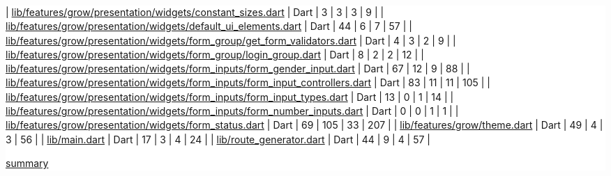 | [lib/features/grow/presentation/widgets/constant_sizes.dart](/lib/features/grow/presentation/widgets/constant_sizes.dart) | Dart | 3 | 3 | 3 | 9 |
| [lib/features/grow/presentation/widgets/default_ui_elements.dart](/lib/features/grow/presentation/widgets/default_ui_elements.dart) | Dart | 44 | 6 | 7 | 57 |
| [lib/features/grow/presentation/widgets/form_group/get_form_validators.dart](/lib/features/grow/presentation/widgets/form_group/get_form_validators.dart) | Dart | 4 | 3 | 2 | 9 |
| [lib/features/grow/presentation/widgets/form_group/login_group.dart](/lib/features/grow/presentation/widgets/form_group/login_group.dart) | Dart | 8 | 2 | 2 | 12 |
| [lib/features/grow/presentation/widgets/form_inputs/form_gender_input.dart](/lib/features/grow/presentation/widgets/form_inputs/form_gender_input.dart) | Dart | 67 | 12 | 9 | 88 |
| [lib/features/grow/presentation/widgets/form_inputs/form_input_controllers.dart](/lib/features/grow/presentation/widgets/form_inputs/form_input_controllers.dart) | Dart | 83 | 11 | 11 | 105 |
| [lib/features/grow/presentation/widgets/form_inputs/form_input_types.dart](/lib/features/grow/presentation/widgets/form_inputs/form_input_types.dart) | Dart | 13 | 0 | 1 | 14 |
| [lib/features/grow/presentation/widgets/form_inputs/form_number_inputs.dart](/lib/features/grow/presentation/widgets/form_inputs/form_number_inputs.dart) | Dart | 0 | 0 | 1 | 1 |
| [lib/features/grow/presentation/widgets/form_status.dart](/lib/features/grow/presentation/widgets/form_status.dart) | Dart | 69 | 105 | 33 | 207 |
| [lib/features/grow/theme.dart](/lib/features/grow/theme.dart) | Dart | 49 | 4 | 3 | 56 |
| [lib/main.dart](/lib/main.dart) | Dart | 17 | 3 | 4 | 24 |
| [lib/route_generator.dart](/lib/route_generator.dart) | Dart | 44 | 9 | 4 | 57 |

[summary](results.md)